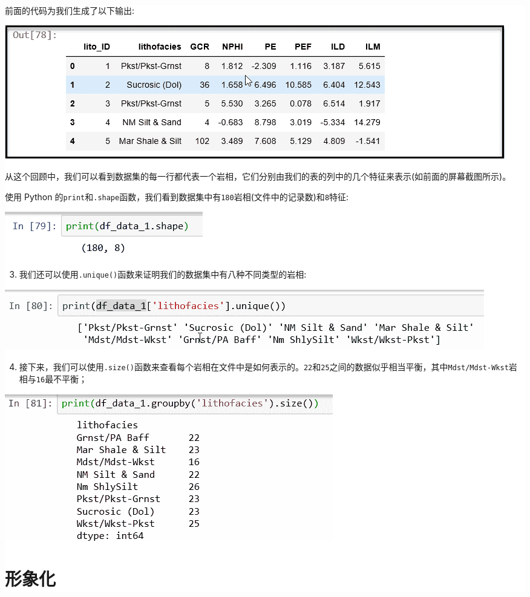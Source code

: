 前面的代码为我们生成了以下输出:

![](img/eda02023-ffa5-42dc-8dd5-5174db5f5310.png)

从这个回顾中，我们可以看到数据集的每一行都代表一个岩相，它们分别由我们的表的列中的几个特征来表示(如前面的屏幕截图所示)。

使用 Python 的`print`和`.shape`函数，我们看到数据集中有`180`岩相(文件中的记录数)和`8`特征:

![](img/376a8c2b-3641-4b56-97ce-8310c444ed2f.png)

3.  我们还可以使用`.unique()`函数来证明我们的数据集中有八种不同类型的岩相:

![](img/476c4681-fd03-4a3d-82d8-c2f3c0f52aaf.png)

4.  接下来，我们可以使用`.size()`函数来查看每个岩相在文件中是如何表示的。`22`和`25`之间的数据似乎相当平衡，其中`Mdst/Mdst-Wkst`岩相与`16`最不平衡；

![](img/8c7e0eae-94a9-41af-b0ef-da03eef5df28.png)<title>Visualizations</title>  

# 形象化
